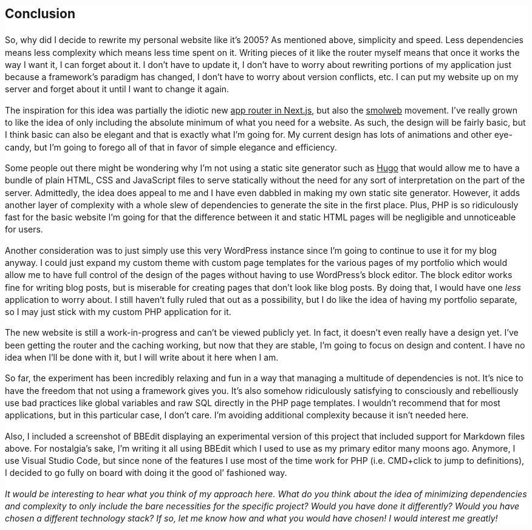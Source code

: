 Conclusion
----------

So, why did I decide to rewrite my personal website like it’s 2005? As mentioned above, simplicity and speed. Less dependencies means less complexity which means less time spent on it. Writing pieces of it like the router myself means that once it works the way I want it, I can forget about it. I don’t have to update it, I don’t have to worry about rewriting portions of my application just because a framework’s paradigm has changed, I don’t have to worry about version conflicts, etc. I can put my website up on my server and forget about it until I want to change it again.

The inspiration for this idea was partially the idiotic new [app router in Next.js](https://nextjs.org/docs/app), but also the [smolweb](https://smolweb.org/) movement. I’ve really grown to like the idea of only including the absolute minimum of what you need for a website. As such, the design will be fairly basic, but I think basic can also be elegant and that is exactly what I’m going for. My current design has lots of animations and other eye-candy, but I’m going to forego all of that in favor of simple elegance and efficiency.

Some people out there might be wondering why I’m not using a static site generator such as [Hugo](https://gohugo.io/) that would allow me to have a bundle of plain HTML, CSS and JavaScript files to serve statically without the need for any sort of interpretation on the part of the server. Admittedly, the idea does appeal to me and I have even dabbled in making my own static site generator. However, it adds another layer of complexity with a whole slew of dependencies to generate the site in the first place. Plus, PHP is so ridiculously fast for the basic website I’m going for that the difference between it and static HTML pages will be negligible and unnoticeable for users.

Another consideration was to just simply use this very WordPress instance since I’m going to continue to use it for my blog anyway. I could just expand my custom theme with custom page templates for the various pages of my portfolio which would allow me to have full control of the design of the pages without having to use WordPress’s block editor. The block editor works fine for writing blog posts, but is miserable for creating pages that don’t look like blog posts. By doing that, I would have one *less* application to worry about. I still haven’t fully ruled that out as a possibility, but I do like the idea of having my portfolio separate, so I may just stick with my custom PHP application for it.

The new website is still a work-in-progress and can’t be viewed publicly yet. In fact, it doesn’t even really have a design yet. I’ve been getting the router and the caching working, but now that they are stable, I’m going to focus on design and content. I have no idea when I’ll be done with it, but I will write about it here when I am.

So far, the experiment has been incredibly relaxing and fun in a way that managing a multitude of dependencies is not. It’s nice to have the freedom that not using a framework gives you. It’s also somehow ridiculously satisfying to consciously and rebelliously use bad practices like global variables and raw SQL directly in the PHP page templates. I wouldn’t recommend that for most applications, but in this particular case, I don’t care. I’m avoiding additional complexity because it isn’t needed here.

Also, I included a screenshot of BBEdit displaying an experimental version of this project that included support for Markdown files above. For nostalgia’s sake, I’m writing it all using BBEdit which I used to use as my primary editor many moons ago. Anymore, I use Visual Studio Code, but since none of the features I use most of the time work for PHP (i.e. CMD+click to jump to definitions), I decided to go fully on board with doing it the good ol’ fashioned way.

*It would be interesting to hear what you think of my approach here. What do you think about the idea of minimizing dependencies and complexity to only include the bare necessities for the specific project? Would you have done it differently? Would you have chosen a different technology stack? If so, let me know how and what you would have chosen! I would interest me greatly!*